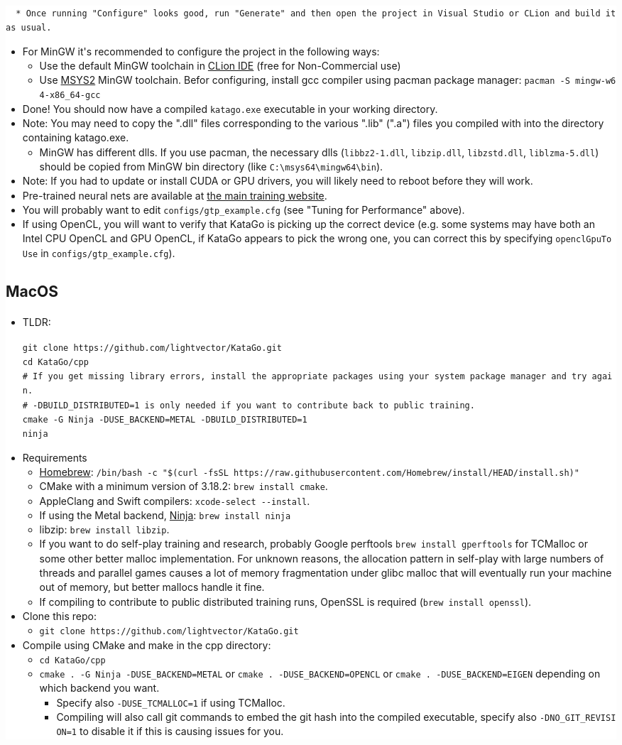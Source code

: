       * Once running "Configure" looks good, run "Generate" and then open the project in Visual Studio or CLion and build it as usual.
   * For MinGW it's recommended to configure the project in the following ways:
     * Use the default MinGW toolchain in [CLion IDE](https://www.jetbrains.com/clion/) (free for Non-Commercial use)
     * Use [MSYS2](https://www.msys2.org/) MinGW toolchain. Befor configuring, install gcc compiler using pacman package manager: `pacman -S mingw-w64-x86_64-gcc`
   * Done! You should now have a compiled `katago.exe` executable in your working directory.
   * Note: You may need to copy the ".dll" files corresponding to the various ".lib" (".a") files you compiled with into the directory containing katago.exe.
     * MinGW has different dlls. If you use pacman, the necessary dlls (`libbz2-1.dll`, `libzip.dll`, `libzstd.dll`, `liblzma-5.dll`) should be copied from MinGW bin directory (like `C:\msys64\mingw64\bin`).
   * Note: If you had to update or install CUDA or GPU drivers, you will likely need to reboot before they will work.
   * Pre-trained neural nets are available at [the main training website](https://katagotraining.org/).
   * You will probably want to edit `configs/gtp_example.cfg` (see "Tuning for Performance" above).
   * If using OpenCL, you will want to verify that KataGo is picking up the correct device (e.g. some systems may have both an Intel CPU OpenCL and GPU OpenCL, if KataGo appears to pick the wrong one, you can correct this by specifying `openclGpuToUse` in `configs/gtp_example.cfg`).

## MacOS
   * TLDR:
     ```
     git clone https://github.com/lightvector/KataGo.git
     cd KataGo/cpp
     # If you get missing library errors, install the appropriate packages using your system package manager and try again.
     # -DBUILD_DISTRIBUTED=1 is only needed if you want to contribute back to public training.
     cmake -G Ninja -DUSE_BACKEND=METAL -DBUILD_DISTRIBUTED=1
     ninja
     ```
   * Requirements
      * [Homebrew](https://brew.sh): `/bin/bash -c "$(curl -fsSL https://raw.githubusercontent.com/Homebrew/install/HEAD/install.sh)"`
      * CMake with a minimum version of 3.18.2: `brew install cmake`.
      * AppleClang and Swift compilers: `xcode-select --install`.
      * If using the Metal backend, [Ninja](https://ninja-build.org): `brew install ninja`
      * libzip: `brew install libzip`.
      * If you want to do self-play training and research, probably Google perftools `brew install gperftools` for TCMalloc or some other better malloc implementation. For unknown reasons, the allocation pattern in self-play with large numbers of threads and parallel games causes a lot of memory fragmentation under glibc malloc that will eventually run your machine out of memory, but better mallocs handle it fine.
      * If compiling to contribute to public distributed training runs, OpenSSL is required (`brew install openssl`).
   * Clone this repo:
      * `git clone https://github.com/lightvector/KataGo.git`
   * Compile using CMake and make in the cpp directory:
      * `cd KataGo/cpp`
      * `cmake . -G Ninja -DUSE_BACKEND=METAL` or `cmake . -DUSE_BACKEND=OPENCL` or `cmake . -DUSE_BACKEND=EIGEN` depending on which backend you want.
         * Specify also `-DUSE_TCMALLOC=1` if using TCMalloc.
         * Compiling will also call git commands to embed the git hash into the compiled executable, specify also `-DNO_GIT_REVISION=1` to disable it if this is causing issues for you.